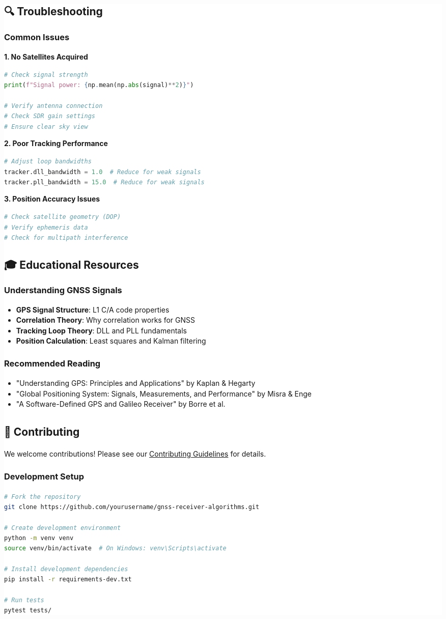 ## 🔍 Troubleshooting

### Common Issues

**1. No Satellites Acquired**
```python
# Check signal strength
print(f"Signal power: {np.mean(np.abs(signal)**2)}")

# Verify antenna connection
# Check SDR gain settings
# Ensure clear sky view
```

**2. Poor Tracking Performance**
```python
# Adjust loop bandwidths
tracker.dll_bandwidth = 1.0  # Reduce for weak signals
tracker.pll_bandwidth = 15.0  # Reduce for weak signals
```

**3. Position Accuracy Issues**
```python
# Check satellite geometry (DOP)
# Verify ephemeris data
# Check for multipath interference
```

## 🎓 Educational Resources

### Understanding GNSS Signals
- **GPS Signal Structure**: L1 C/A code properties
- **Correlation Theory**: Why correlation works for GNSS
- **Tracking Loop Theory**: DLL and PLL fundamentals
- **Position Calculation**: Least squares and Kalman filtering

### Recommended Reading
- "Understanding GPS: Principles and Applications" by Kaplan & Hegarty
- "Global Positioning System: Signals, Measurements, and Performance" by Misra & Enge
- "A Software-Defined GPS and Galileo Receiver" by Borre et al.

## 🤝 Contributing

We welcome contributions! Please see our [Contributing Guidelines](CONTRIBUTING.md) for details.

### Development Setup
```bash
# Fork the repository
git clone https://github.com/yourusername/gnss-receiver-algorithms.git

# Create development environment
python -m venv venv
source venv/bin/activate  # On Windows: venv\Scripts\activate

# Install development dependencies
pip install -r requirements-dev.txt

# Run tests
pytest tests/
```
